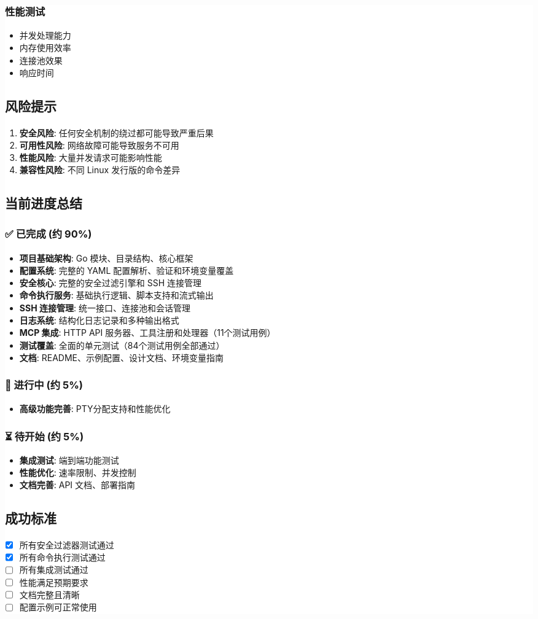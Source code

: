 ### 性能测试

- 并发处理能力
- 内存使用效率
- 连接池效果
- 响应时间

## 风险提示

1. **安全风险**: 任何安全机制的绕过都可能导致严重后果
2. **可用性风险**: 网络故障可能导致服务不可用
3. **性能风险**: 大量并发请求可能影响性能
4. **兼容性风险**: 不同 Linux 发行版的命令差异

## 当前进度总结

### ✅ 已完成 (约 90%)

- **项目基础架构**: Go 模块、目录结构、核心框架
- **配置系统**: 完整的 YAML 配置解析、验证和环境变量覆盖
- **安全核心**: 完整的安全过滤引擎和 SSH 连接管理
- **命令执行服务**: 基础执行逻辑、脚本支持和流式输出
- **SSH 连接管理**: 统一接口、连接池和会话管理
- **日志系统**: 结构化日志记录和多种输出格式
- **MCP 集成**: HTTP API 服务器、工具注册和处理器（11个测试用例）
- **测试覆盖**: 全面的单元测试（84个测试用例全部通过）
- **文档**: README、示例配置、设计文档、环境变量指南

### 🚧 进行中 (约 5%)

- **高级功能完善**: PTY分配支持和性能优化

### ⏳ 待开始 (约 5%)

- **集成测试**: 端到端功能测试
- **性能优化**: 速率限制、并发控制
- **文档完善**: API 文档、部署指南

## 成功标准

- [x] 所有安全过滤器测试通过
- [x] 所有命令执行测试通过
- [ ] 所有集成测试通过
- [ ] 性能满足预期要求
- [ ] 文档完整且清晰
- [ ] 配置示例可正常使用
